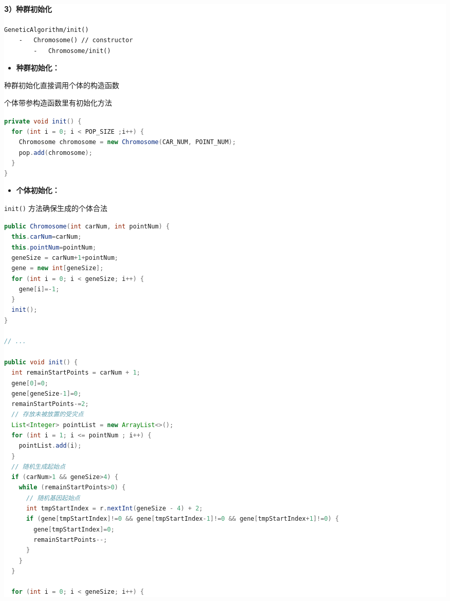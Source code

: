 

#### 3）种群初始化

```
GeneticAlgorithm/init()
	-	Chromosome() // constructor
		-	Chromosome/init()
```



* **种群初始化：**

种群初始化直接调用个体的构造函数

个体带参构造函数里有初始化方法

```java
private void init() {
  for (int i = 0; i < POP_SIZE ;i++) {
    Chromosome chromosome = new Chromosome(CAR_NUM, POINT_NUM);
    pop.add(chromosome);
  }
}
```



* **个体初始化：**

`init()` 方法确保生成的个体合法

```java
public Chromosome(int carNum, int pointNum) {
  this.carNum=carNum;
  this.pointNum=pointNum;
  geneSize = carNum+1+pointNum;
  gene = new int[geneSize];
  for (int i = 0; i < geneSize; i++) {
    gene[i]=-1;
  }
  init();
}

// ...

public void init() {
  int remainStartPoints = carNum + 1;
  gene[0]=0;
  gene[geneSize-1]=0;
  remainStartPoints-=2;
  // 存放未被放置的受灾点
  List<Integer> pointList = new ArrayList<>();
  for (int i = 1; i <= pointNum ; i++) {
    pointList.add(i);
  }
  // 随机生成起始点
  if (carNum>1 && geneSize>4) {
    while (remainStartPoints>0) {
      // 随机基因起始点
      int tmpStartIndex = r.nextInt(geneSize - 4) + 2;
      if (gene[tmpStartIndex]!=0 && gene[tmpStartIndex-1]!=0 && gene[tmpStartIndex+1]!=0) {
        gene[tmpStartIndex]=0;
        remainStartPoints--;
      }
    }
  }

  for (int i = 0; i < geneSize; i++) {
```
